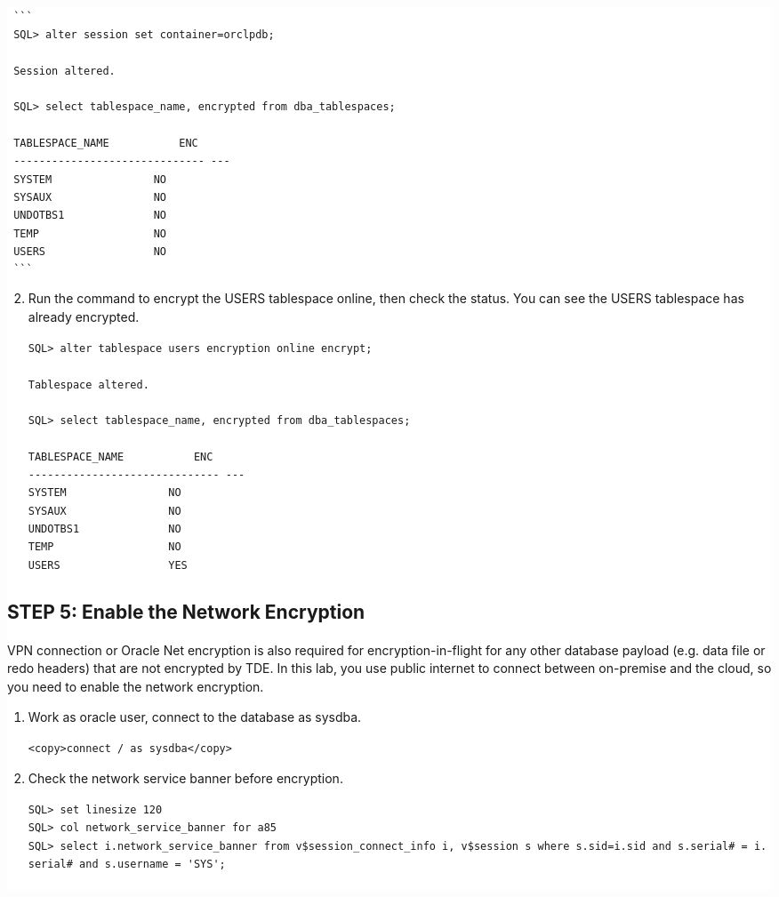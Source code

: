      ```
     SQL> alter session set container=orclpdb;
     
     Session altered.
     
     SQL> select tablespace_name, encrypted from dba_tablespaces;
     
     TABLESPACE_NAME 	       ENC
     ------------------------------ ---
     SYSTEM			       NO
     SYSAUX			       NO
     UNDOTBS1		       NO
     TEMP			       NO
     USERS			       NO
     ```

2. Run the command to encrypt the USERS tablespace online, then check the status. You can see the USERS tablespace has already encrypted.

     ```
     SQL> alter tablespace users encryption online encrypt;
     
     Tablespace altered.
     
     SQL> select tablespace_name, encrypted from dba_tablespaces;
     
     TABLESPACE_NAME 	       ENC
     ------------------------------ ---
     SYSTEM			       NO
     SYSAUX			       NO
     UNDOTBS1		       NO
     TEMP			       NO
     USERS			       YES
     ```



## **STEP 5:** Enable the Network Encryption

VPN connection or Oracle Net encryption is also required for encryption-in-flight for any other database payload (e.g. data file or redo headers) that are not encrypted by TDE. In this lab, you use public internet to connect between on-premise and the cloud, so you need to enable the network encryption.

1. Work as oracle user, connect to the database as sysdba.

     ```
     <copy>connect / as sysdba</copy>
     ```

   

2. Check the network service banner before encryption.

     ```
     SQL> set linesize 120
     SQL> col network_service_banner for a85
     SQL> select i.network_service_banner from v$session_connect_info i, v$session s where s.sid=i.sid and s.serial# = i.serial# and s.username = 'SYS';
     